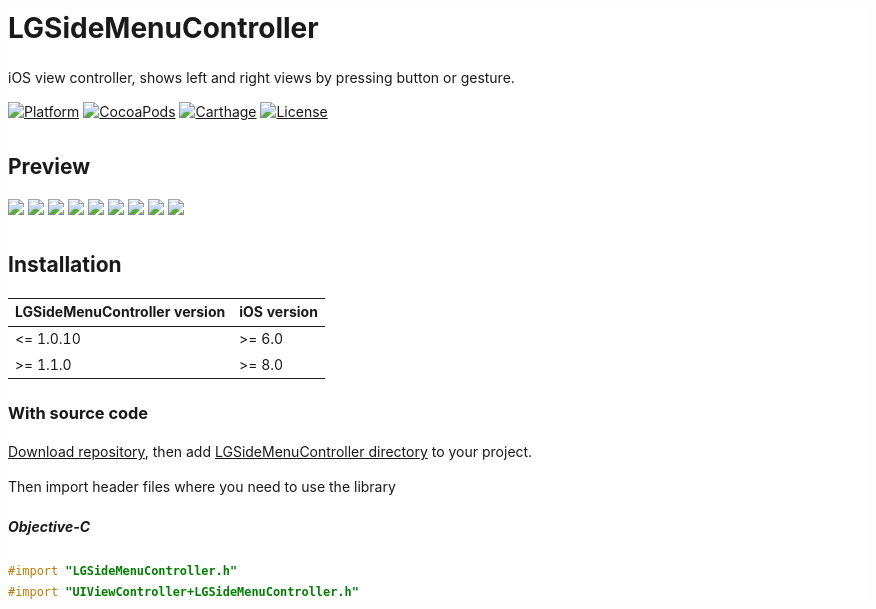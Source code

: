 # LGSideMenuController

iOS view controller, shows left and right views by pressing button or gesture.

[![Platform](https://img.shields.io/cocoapods/p/LGSideMenuController.svg)](https://github.com/Friend-LGA/LGSideMenuController)
[![CocoaPods](https://img.shields.io/cocoapods/v/LGSideMenuController.svg)](http://cocoadocs.org/docsets/LGSideMenuController)
[![Carthage](https://img.shields.io/badge/Carthage-compatible-4BC51D.svg)](https://github.com/Friend-LGA/LGSideMenuController)
[![License](http://img.shields.io/cocoapods/l/LGSideMenuController.svg)](https://raw.githubusercontent.com/Friend-LGA/LGSideMenuController/master/LICENSE)

## Preview

<img src="https://raw.githubusercontent.com/Friend-LGA/ReadmeFiles/master/LGSideMenuController/Preview1.gif" width="292"/>
<img src="https://raw.githubusercontent.com/Friend-LGA/ReadmeFiles/master/LGSideMenuController/1.png" width="292"/>
<img src="https://raw.githubusercontent.com/Friend-LGA/ReadmeFiles/master/LGSideMenuController/2.png" width="292"/>    
<img src="https://raw.githubusercontent.com/Friend-LGA/ReadmeFiles/master/LGSideMenuController/Preview2.gif" width="292"/>
<img src="https://raw.githubusercontent.com/Friend-LGA/ReadmeFiles/master/LGSideMenuController/3.png" width="292"/>
<img src="https://raw.githubusercontent.com/Friend-LGA/ReadmeFiles/master/LGSideMenuController/4.png" width="292"/>    
<img src="https://raw.githubusercontent.com/Friend-LGA/ReadmeFiles/master/LGSideMenuController/Preview3.gif" width="292"/>
<img src="https://raw.githubusercontent.com/Friend-LGA/ReadmeFiles/master/LGSideMenuController/5.png" width="292"/>
<img src="https://raw.githubusercontent.com/Friend-LGA/ReadmeFiles/master/LGSideMenuController/6.png" width="292"/>    

## Installation

| LGSideMenuController version | iOS version |
|------------------------------|-------------|
| <= 1.0.10                    | >= 6.0      |
| >= 1.1.0                     | >= 8.0      |

### With source code

[Download repository](https://github.com/Friend-LGA/LGSideMenuController/archive/master.zip), then add [LGSideMenuController directory](https://github.com/Friend-LGA/LGSideMenuController/blob/master/LGSideMenuController/) to your project.

Then import header files where you need to use the library

##### Objective-C

```objective-c
#import "LGSideMenuController.h"
#import "UIViewController+LGSideMenuController.h"
```
